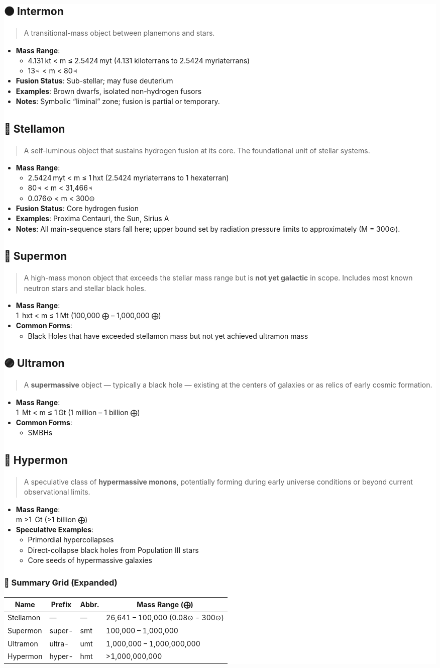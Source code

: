 ## 🟠 **Intermon**
> A transitional-mass object between planemons and stars.
- **Mass Range**:  
    - 4.131 kt < m ≤ 2.5424 myt (4.131 kiloterrans to 2.5424 myriaterrans)
	- 13♃ < m < 80♃
- **Fusion Status**: Sub-stellar; may fuse deuterium    
- **Examples**: Brown dwarfs, isolated non-hydrogen fusors    
- **Notes**: Symbolic “liminal” zone; fusion is partial or temporary.
## 🔴 **Stellamon**
> A self-luminous object that sustains hydrogen fusion at its core. The foundational unit of stellar systems.
- **Mass Range**:
	- 2.5424 myt < m ≤ 1 hxt (2.5424 myriaterrans to 1 hexaterran)    
	- 80♃ < m < 31,466♃
	- 0.076⊙ < m < 300⊙ 
- **Fusion Status**: Core hydrogen fusion    
- **Examples**: Proxima Centauri, the Sun, Sirius A    
- **Notes**: All main-sequence stars fall here; upper bound set by radiation pressure limits to approximately (M = 300⊙).
## 🔵 **Supermon**
> A high-mass monon object that exceeds the stellar mass range but is **not yet galactic** in scope. Includes most known neutron stars and stellar black holes.
- **Mass Range**:  
    1  hxt < m ≤ 1 Mt (100,000 ⨁ – 1,000,000 ⨁)    
- **Common Forms**:   
     - Black Holes that have exceeded stellamon mass but not yet achieved ultramon mass
## 🟣 **Ultramon**
> A **supermassive** object — typically a black hole — existing at the centers of galaxies or as relics of early cosmic formation.
- **Mass Range**:  
    1  Mt < m ≤ 1 Gt (1 million – 1 billion ⨁)    
- **Common Forms**:    
    - SMBHs        
## 🔴 **Hypermon**
> A speculative class of **hypermassive monons**, potentially forming during early universe conditions or beyond current observational limits.
- **Mass Range**:  
    m >1  Gt (>1 billion ⨁)    
- **Speculative Examples**:    
    - Primordial hypercollapses        
    - Direct-collapse black holes from Population III stars        
    - Core seeds of hypermassive galaxies
### 🧭 Summary Grid (Expanded)

| Name      | Prefix | Abbr. | Mass Range (⨁)                  |
| --------- | ------ | ----- | ------------------------------- |
| Stellamon | —      | —     | 26,641 – 100,000 (0.08⊙ - 300⊙) |
| Supermon  | super- | smt   | 100,000 – 1,000,000             |
| Ultramon  | ultra- | umt   | 1,000,000 – 1,000,000,000       |
| Hypermon  | hyper- | hmt   | >1,000,000,000                  |










